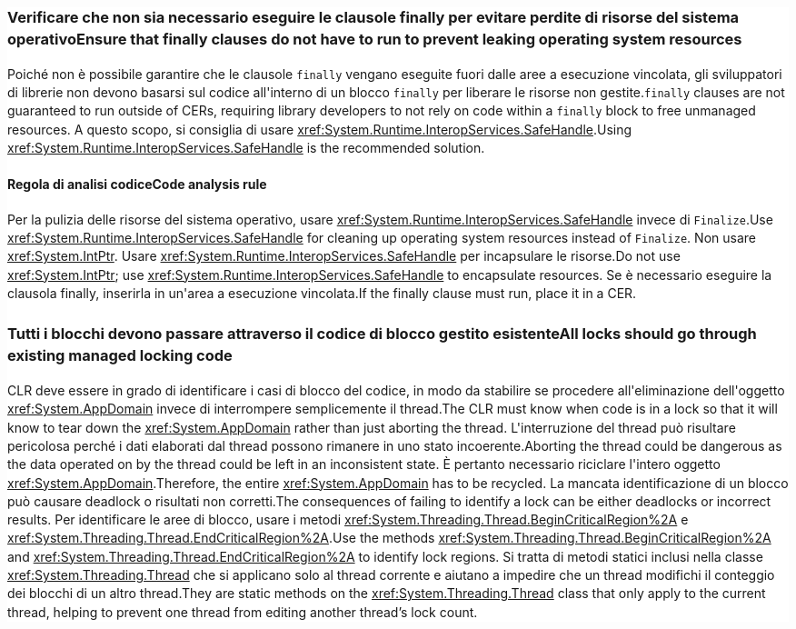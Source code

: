 ### <a name="ensure-that-finally-clauses-do-not-have-to-run-to-prevent-leaking-operating-system-resources"></a><span data-ttu-id="a6798-174">Verificare che non sia necessario eseguire le clausole finally per evitare perdite di risorse del sistema operativo</span><span class="sxs-lookup"><span data-stu-id="a6798-174">Ensure that finally clauses do not have to run to prevent leaking operating system resources</span></span>

<span data-ttu-id="a6798-175">Poiché non è possibile garantire che le clausole `finally` vengano eseguite fuori dalle aree a esecuzione vincolata, gli sviluppatori di librerie non devono basarsi sul codice all'interno di un blocco `finally` per liberare le risorse non gestite.</span><span class="sxs-lookup"><span data-stu-id="a6798-175">`finally` clauses are not guaranteed to run outside of CERs, requiring library developers to not rely on code within a `finally` block to free unmanaged resources.</span></span>  <span data-ttu-id="a6798-176">A questo scopo, si consiglia di usare <xref:System.Runtime.InteropServices.SafeHandle>.</span><span class="sxs-lookup"><span data-stu-id="a6798-176">Using <xref:System.Runtime.InteropServices.SafeHandle> is the recommended solution.</span></span>

#### <a name="code-analysis-rule"></a><span data-ttu-id="a6798-177">Regola di analisi codice</span><span class="sxs-lookup"><span data-stu-id="a6798-177">Code analysis rule</span></span>

<span data-ttu-id="a6798-178">Per la pulizia delle risorse del sistema operativo, usare <xref:System.Runtime.InteropServices.SafeHandle> invece di `Finalize`.</span><span class="sxs-lookup"><span data-stu-id="a6798-178">Use <xref:System.Runtime.InteropServices.SafeHandle> for cleaning up operating system resources instead of `Finalize`.</span></span> <span data-ttu-id="a6798-179">Non usare <xref:System.IntPtr>. Usare <xref:System.Runtime.InteropServices.SafeHandle> per incapsulare le risorse.</span><span class="sxs-lookup"><span data-stu-id="a6798-179">Do not use <xref:System.IntPtr>; use <xref:System.Runtime.InteropServices.SafeHandle> to encapsulate resources.</span></span> <span data-ttu-id="a6798-180">Se è necessario eseguire la clausola finally, inserirla in un'area a esecuzione vincolata.</span><span class="sxs-lookup"><span data-stu-id="a6798-180">If the finally clause must run, place it in a CER.</span></span>

### <a name="all-locks-should-go-through-existing-managed-locking-code"></a><span data-ttu-id="a6798-181">Tutti i blocchi devono passare attraverso il codice di blocco gestito esistente</span><span class="sxs-lookup"><span data-stu-id="a6798-181">All locks should go through existing managed locking code</span></span>

<span data-ttu-id="a6798-182">CLR deve essere in grado di identificare i casi di blocco del codice, in modo da stabilire se procedere all'eliminazione dell'oggetto <xref:System.AppDomain> invece di interrompere semplicemente il thread.</span><span class="sxs-lookup"><span data-stu-id="a6798-182">The CLR must know when code is in a lock so that it will know to tear down the <xref:System.AppDomain> rather than just aborting the thread.</span></span>  <span data-ttu-id="a6798-183">L'interruzione del thread può risultare pericolosa perché i dati elaborati dal thread possono rimanere in uno stato incoerente.</span><span class="sxs-lookup"><span data-stu-id="a6798-183">Aborting the thread could be dangerous as the data operated on by the thread could be left in an inconsistent state.</span></span> <span data-ttu-id="a6798-184">È pertanto necessario riciclare l'intero oggetto <xref:System.AppDomain>.</span><span class="sxs-lookup"><span data-stu-id="a6798-184">Therefore, the entire <xref:System.AppDomain> has to be recycled.</span></span>  <span data-ttu-id="a6798-185">La mancata identificazione di un blocco può causare deadlock o risultati non corretti.</span><span class="sxs-lookup"><span data-stu-id="a6798-185">The consequences of failing to identify a lock can be either deadlocks or incorrect results.</span></span> <span data-ttu-id="a6798-186">Per identificare le aree di blocco, usare i metodi <xref:System.Threading.Thread.BeginCriticalRegion%2A> e <xref:System.Threading.Thread.EndCriticalRegion%2A>.</span><span class="sxs-lookup"><span data-stu-id="a6798-186">Use the methods <xref:System.Threading.Thread.BeginCriticalRegion%2A> and <xref:System.Threading.Thread.EndCriticalRegion%2A> to identify lock regions.</span></span>  <span data-ttu-id="a6798-187">Si tratta di metodi statici inclusi nella classe <xref:System.Threading.Thread> che si applicano solo al thread corrente e aiutano a impedire che un thread modifichi il conteggio dei blocchi di un altro thread.</span><span class="sxs-lookup"><span data-stu-id="a6798-187">They are static methods on the <xref:System.Threading.Thread> class that only apply to the current thread, helping to prevent one thread from editing another thread’s lock count.</span></span>